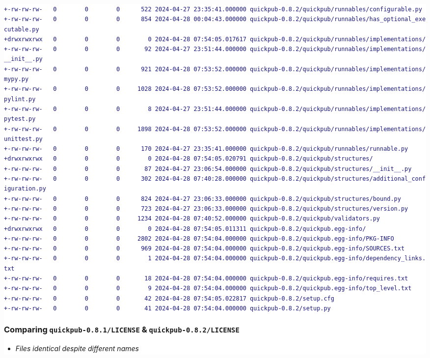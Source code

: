 ```diff
+-rw-rw-rw-   0        0        0      522 2024-04-27 23:35:41.000000 quickpub-0.8.2/quickpub/runnables/configurable.py
+-rw-rw-rw-   0        0        0      854 2024-04-28 00:04:43.000000 quickpub-0.8.2/quickpub/runnables/has_optional_executable.py
+drwxrwxrwx   0        0        0        0 2024-04-28 07:54:05.017617 quickpub-0.8.2/quickpub/runnables/implementations/
+-rw-rw-rw-   0        0        0       92 2024-04-27 23:51:44.000000 quickpub-0.8.2/quickpub/runnables/implementations/__init__.py
+-rw-rw-rw-   0        0        0      921 2024-04-28 07:53:52.000000 quickpub-0.8.2/quickpub/runnables/implementations/mypy.py
+-rw-rw-rw-   0        0        0     1028 2024-04-28 07:53:52.000000 quickpub-0.8.2/quickpub/runnables/implementations/pylint.py
+-rw-rw-rw-   0        0        0        8 2024-04-27 23:51:44.000000 quickpub-0.8.2/quickpub/runnables/implementations/pytest.py
+-rw-rw-rw-   0        0        0     1898 2024-04-28 07:53:52.000000 quickpub-0.8.2/quickpub/runnables/implementations/unittest.py
+-rw-rw-rw-   0        0        0      170 2024-04-27 23:35:41.000000 quickpub-0.8.2/quickpub/runnables/runnable.py
+drwxrwxrwx   0        0        0        0 2024-04-28 07:54:05.020791 quickpub-0.8.2/quickpub/structures/
+-rw-rw-rw-   0        0        0       87 2024-04-27 23:06:54.000000 quickpub-0.8.2/quickpub/structures/__init__.py
+-rw-rw-rw-   0        0        0      302 2024-04-28 07:40:28.000000 quickpub-0.8.2/quickpub/structures/additional_configuration.py
+-rw-rw-rw-   0        0        0      824 2024-04-27 23:06:33.000000 quickpub-0.8.2/quickpub/structures/bound.py
+-rw-rw-rw-   0        0        0      723 2024-04-27 23:06:33.000000 quickpub-0.8.2/quickpub/structures/version.py
+-rw-rw-rw-   0        0        0     1234 2024-04-28 07:40:52.000000 quickpub-0.8.2/quickpub/validators.py
+drwxrwxrwx   0        0        0        0 2024-04-28 07:54:05.011311 quickpub-0.8.2/quickpub.egg-info/
+-rw-rw-rw-   0        0        0     2802 2024-04-28 07:54:04.000000 quickpub-0.8.2/quickpub.egg-info/PKG-INFO
+-rw-rw-rw-   0        0        0      969 2024-04-28 07:54:04.000000 quickpub-0.8.2/quickpub.egg-info/SOURCES.txt
+-rw-rw-rw-   0        0        0        1 2024-04-28 07:54:04.000000 quickpub-0.8.2/quickpub.egg-info/dependency_links.txt
+-rw-rw-rw-   0        0        0       18 2024-04-28 07:54:04.000000 quickpub-0.8.2/quickpub.egg-info/requires.txt
+-rw-rw-rw-   0        0        0        9 2024-04-28 07:54:04.000000 quickpub-0.8.2/quickpub.egg-info/top_level.txt
+-rw-rw-rw-   0        0        0       42 2024-04-28 07:54:05.022817 quickpub-0.8.2/setup.cfg
+-rw-rw-rw-   0        0        0       41 2024-04-28 07:54:04.000000 quickpub-0.8.2/setup.py
```

### Comparing `quickpub-0.8.1/LICENSE` & `quickpub-0.8.2/LICENSE`

 * *Files identical despite different names*
